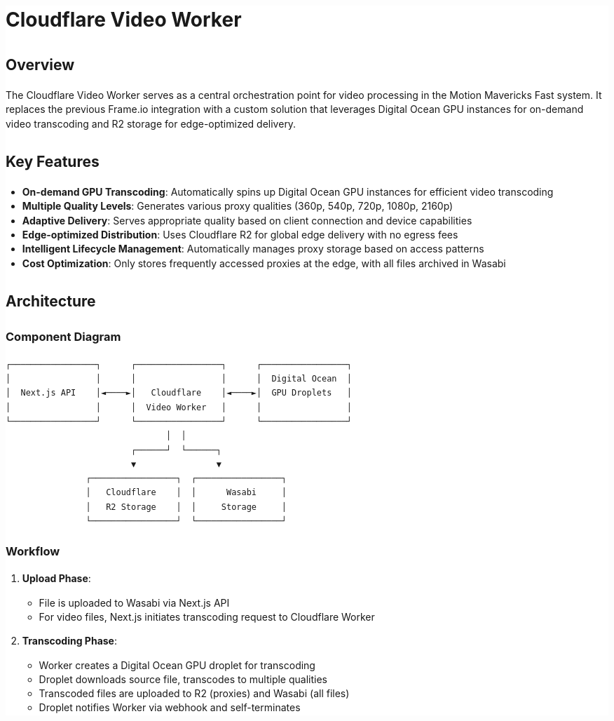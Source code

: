 # Cloudflare Video Worker

## Overview

The Cloudflare Video Worker serves as a central orchestration point for video processing in the Motion Mavericks Fast system. It replaces the previous Frame.io integration with a custom solution that leverages Digital Ocean GPU instances for on-demand video transcoding and R2 storage for edge-optimized delivery.

## Key Features

- **On-demand GPU Transcoding**: Automatically spins up Digital Ocean GPU instances for efficient video transcoding
- **Multiple Quality Levels**: Generates various proxy qualities (360p, 540p, 720p, 1080p, 2160p)
- **Adaptive Delivery**: Serves appropriate quality based on client connection and device capabilities
- **Edge-optimized Distribution**: Uses Cloudflare R2 for global edge delivery with no egress fees
- **Intelligent Lifecycle Management**: Automatically manages proxy storage based on access patterns
- **Cost Optimization**: Only stores frequently accessed proxies at the edge, with all files archived in Wasabi

## Architecture

### Component Diagram

```
┌─────────────────┐      ┌─────────────────┐      ┌─────────────────┐
│                 │      │                 │      │  Digital Ocean  │
│  Next.js API    │◄────►│   Cloudflare    │◄────►│  GPU Droplets   │
│                 │      │  Video Worker   │      │                 │
└─────────────────┘      └─────────────────┘      └─────────────────┘
                                │  │
                         ┌──────┘  └──────┐
                         ▼                ▼
                ┌─────────────────┐  ┌─────────────────┐
                │   Cloudflare    │  │      Wasabi     │
                │   R2 Storage    │  │     Storage     │
                └─────────────────┘  └─────────────────┘
```

### Workflow

1. **Upload Phase**:
   - File is uploaded to Wasabi via Next.js API
   - For video files, Next.js initiates transcoding request to Cloudflare Worker

2. **Transcoding Phase**:
   - Worker creates a Digital Ocean GPU droplet for transcoding
   - Droplet downloads source file, transcodes to multiple qualities
   - Transcoded files are uploaded to R2 (proxies) and Wasabi (all files)
   - Droplet notifies Worker via webhook and self-terminates
